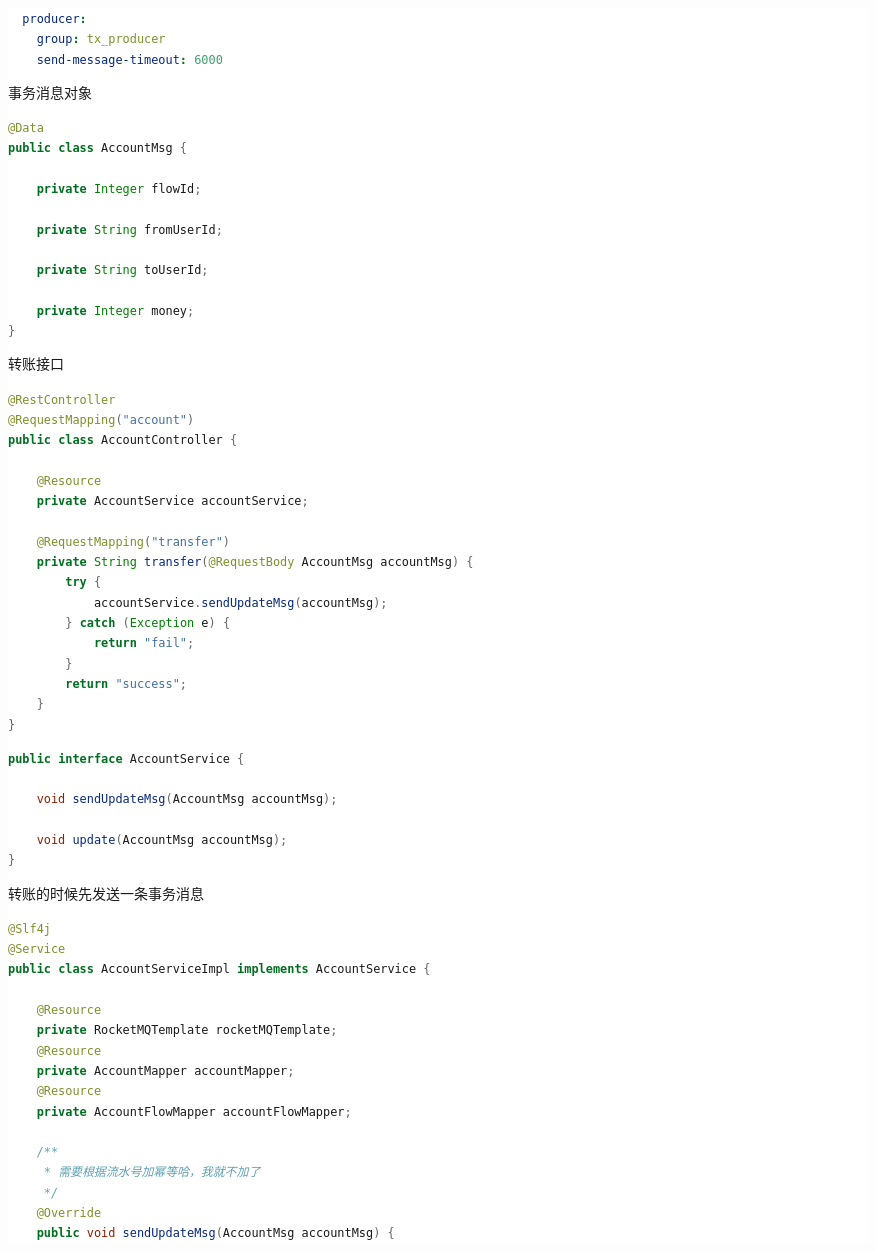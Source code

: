 ```yaml
  producer:
    group: tx_producer
    send-message-timeout: 6000
```
事务消息对象
```java
@Data
public class AccountMsg {

    private Integer flowId;

    private String fromUserId;

    private String toUserId;

    private Integer money;
}
```
转账接口
```java
@RestController
@RequestMapping("account")
public class AccountController {

    @Resource
    private AccountService accountService;

    @RequestMapping("transfer")
    private String transfer(@RequestBody AccountMsg accountMsg) {
        try {
            accountService.sendUpdateMsg(accountMsg);
        } catch (Exception e) {
            return "fail";
        }
        return "success";
    }
}
```

```java
public interface AccountService {

    void sendUpdateMsg(AccountMsg accountMsg);

    void update(AccountMsg accountMsg);
}
```
转账的时候先发送一条事务消息
```java
@Slf4j
@Service
public class AccountServiceImpl implements AccountService {

    @Resource
    private RocketMQTemplate rocketMQTemplate;
    @Resource
    private AccountMapper accountMapper;
    @Resource
    private AccountFlowMapper accountFlowMapper;

    /**
     * 需要根据流水号加幂等哈，我就不加了
     */
    @Override
    public void sendUpdateMsg(AccountMsg accountMsg) {
```